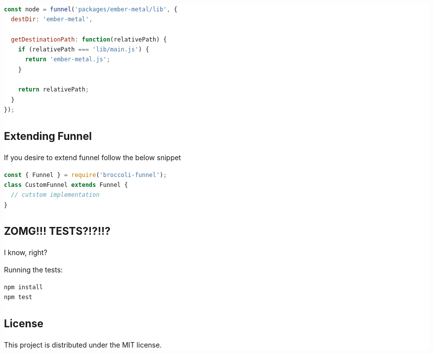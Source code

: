 ```javascript
const node = funnel('packages/ember-metal/lib', {
  destDir: 'ember-metal',

  getDestinationPath: function(relativePath) {
    if (relativePath === 'lib/main.js') {
      return 'ember-metal.js';
    }

    return relativePath;
  }
});
```

## Extending Funnel
If you desire to extend funnel follow the below snippet
```js
const { Funnel } = require('broccoli-funnel');
class CustomFunnel extends Funnel {
  // cutstom implementation
}
```

## ZOMG!!! TESTS?!?!!?

I know, right?

Running the tests:

```javascript
npm install
npm test
```

## License

This project is distributed under the MIT license.
